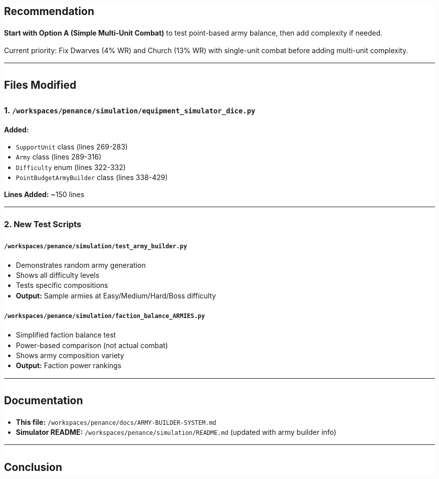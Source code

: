 
## Recommendation

**Start with Option A (Simple Multi-Unit Combat)** to test point-based army balance, then add complexity if needed.

Current priority: Fix Dwarves (4% WR) and Church (13% WR) with single-unit combat before adding multi-unit complexity.

---

## Files Modified

### 1. `/workspaces/penance/simulation/equipment_simulator_dice.py`
**Added:**
- `SupportUnit` class (lines 269-283)
- `Army` class (lines 289-316)
- `Difficulty` enum (lines 322-332)
- `PointBudgetArmyBuilder` class (lines 338-429)

**Lines Added:** ~150 lines

---

### 2. New Test Scripts

#### `/workspaces/penance/simulation/test_army_builder.py`
- Demonstrates random army generation
- Shows all difficulty levels
- Tests specific compositions
- **Output:** Sample armies at Easy/Medium/Hard/Boss difficulty

#### `/workspaces/penance/simulation/faction_balance_ARMIES.py`
- Simplified faction balance test
- Power-based comparison (not actual combat)
- Shows army composition variety
- **Output:** Faction power rankings

---

## Documentation

- **This file:** `/workspaces/penance/docs/ARMY-BUILDER-SYSTEM.md`
- **Simulator README:** `/workspaces/penance/simulation/README.md` (updated with army builder info)

---

## Conclusion
